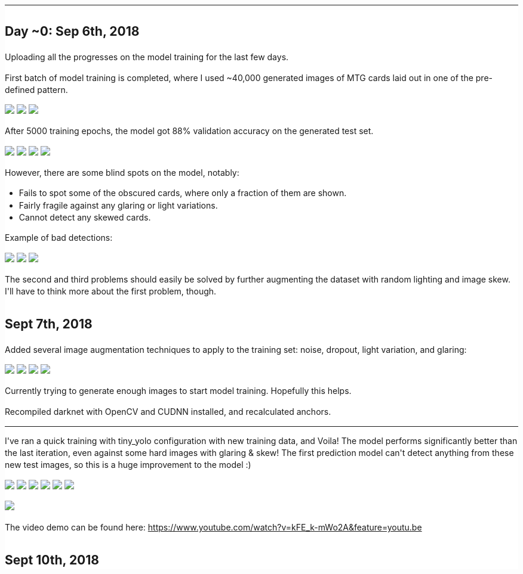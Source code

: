 ---------------------------------------------------------------------

## Day ~0: Sep 6th, 2018

Uploading all the progresses on the model training for the last few days.

First batch of model training is completed, where I used ~40,000 generated images of MTG cards laid out in one of the pre-defined pattern.

<img src="https://github.com/hj3yoo/darknet/blob/master/figures/0_training_set_example_1.jpg" width="360"> <img src="https://github.com/hj3yoo/darknet/blob/master/figures/0_training_set_example_2.jpg" width="360"> <img src="https://github.com/hj3yoo/darknet/blob/master/figures/0_training_set_example_3.jpg" width="360">

After 5000 training epochs, the model got 88% validation accuracy on the generated test set.

<img src="https://github.com/hj3yoo/darknet/blob/master/figures/0_detection_result_1.jpg" width="360"> <img src="https://github.com/hj3yoo/darknet/blob/master/figures/0_detection_result_2.jpg" width="360"> <img src="https://github.com/hj3yoo/darknet/blob/master/figures/0_detection_result_3.jpg" width="360"> <img src="https://github.com/hj3yoo/darknet/blob/master/figures/0_detection_result_4.jpg" width="360">

However, there are some blind spots on the model, notably:

- Fails to spot some of the obscured cards, where only a fraction of them are shown.
- Fairly fragile against any glaring or light variations.
- Cannot detect any skewed cards.

Example of bad detections:

<img src="https://github.com/hj3yoo/darknet/blob/master/figures/0_detection_result_5.jpg" width="360"> <img src="https://github.com/hj3yoo/darknet/blob/master/figures/0_detection_result_6.jpg" width="360"> <img src="https://github.com/hj3yoo/darknet/blob/master/figures/0_detection_result_7.jpg" width="360">

The second and third problems should easily be solved by further augmenting the dataset with random lighting and image skew. I'll have to think more about the first problem, though.

## Sept 7th, 2018

Added several image augmentation techniques to apply to the training set: noise, dropout, light variation, and glaring:

<img src="https://github.com/hj3yoo/darknet/blob/master/figures/1_augmented_set_example_1.jpg" width="360"> <img src="https://github.com/hj3yoo/darknet/blob/master/figures/1_augmented_set_example_2.jpg" width="360"> <img src="https://github.com/hj3yoo/darknet/blob/master/figures/1_augmented_set_example_3.jpg" width="360"> <img src="https://github.com/hj3yoo/darknet/blob/master/figures/1_augmented_set_example_4.jpg" width="360">

Currently trying to generate enough images to start model training. Hopefully this helps.

Recompiled darknet with OpenCV and CUDNN installed, and recalculated anchors.

-----------------------

I've ran a quick training with tiny_yolo configuration with new training data, and Voila! The model performs significantly better than the last iteration, even against some hard images with glaring & skew! The first prediction model can't detect anything from these new test images, so this is a huge improvement to the model :)

<img src="https://github.com/hj3yoo/darknet/blob/master/figures/1_detection_result_1.jpg" width="360"> <img src="https://github.com/hj3yoo/darknet/blob/master/figures/1_decision_result_2.jpg" width="360"> <img src="https://github.com/hj3yoo/darknet/blob/master/figures/1_decision_result_3.jpg" width="360"> <img src="https://github.com/hj3yoo/darknet/blob/master/figures/1_decision_result_4.jpg" width="360"> <img src="https://github.com/hj3yoo/darknet/blob/master/figures/1_decision_result_5.jpg" width="360"> <img src="https://github.com/hj3yoo/darknet/blob/master/figures/1_decision_result_6.jpg" width="360">

<img src="https://github.com/hj3yoo/darknet/blob/master/figures/1_learning_curve.jpg" width="640">

The video demo can be found here: https://www.youtube.com/watch?v=kFE_k-mWo2A&feature=youtu.be


## Sept 10th, 2018
